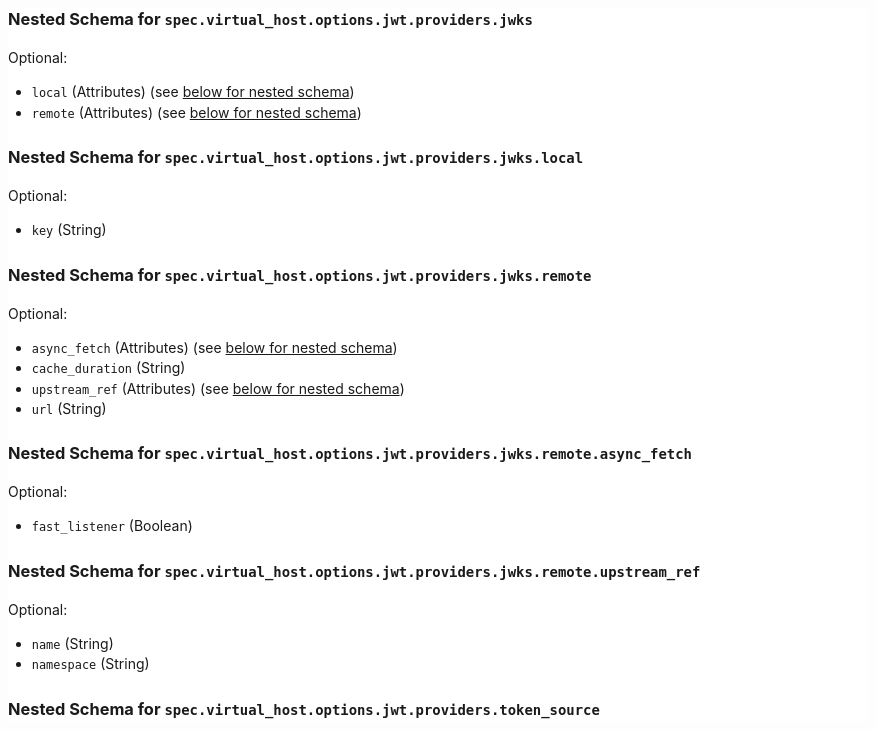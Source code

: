 
<a id="nestedatt--spec--virtual_host--options--jwt--providers--jwks"></a>
### Nested Schema for `spec.virtual_host.options.jwt.providers.jwks`

Optional:

- `local` (Attributes) (see [below for nested schema](#nestedatt--spec--virtual_host--options--jwt--providers--jwks--local))
- `remote` (Attributes) (see [below for nested schema](#nestedatt--spec--virtual_host--options--jwt--providers--jwks--remote))

<a id="nestedatt--spec--virtual_host--options--jwt--providers--jwks--local"></a>
### Nested Schema for `spec.virtual_host.options.jwt.providers.jwks.local`

Optional:

- `key` (String)


<a id="nestedatt--spec--virtual_host--options--jwt--providers--jwks--remote"></a>
### Nested Schema for `spec.virtual_host.options.jwt.providers.jwks.remote`

Optional:

- `async_fetch` (Attributes) (see [below for nested schema](#nestedatt--spec--virtual_host--options--jwt--providers--jwks--remote--async_fetch))
- `cache_duration` (String)
- `upstream_ref` (Attributes) (see [below for nested schema](#nestedatt--spec--virtual_host--options--jwt--providers--jwks--remote--upstream_ref))
- `url` (String)

<a id="nestedatt--spec--virtual_host--options--jwt--providers--jwks--remote--async_fetch"></a>
### Nested Schema for `spec.virtual_host.options.jwt.providers.jwks.remote.async_fetch`

Optional:

- `fast_listener` (Boolean)


<a id="nestedatt--spec--virtual_host--options--jwt--providers--jwks--remote--upstream_ref"></a>
### Nested Schema for `spec.virtual_host.options.jwt.providers.jwks.remote.upstream_ref`

Optional:

- `name` (String)
- `namespace` (String)




<a id="nestedatt--spec--virtual_host--options--jwt--providers--token_source"></a>
### Nested Schema for `spec.virtual_host.options.jwt.providers.token_source`
